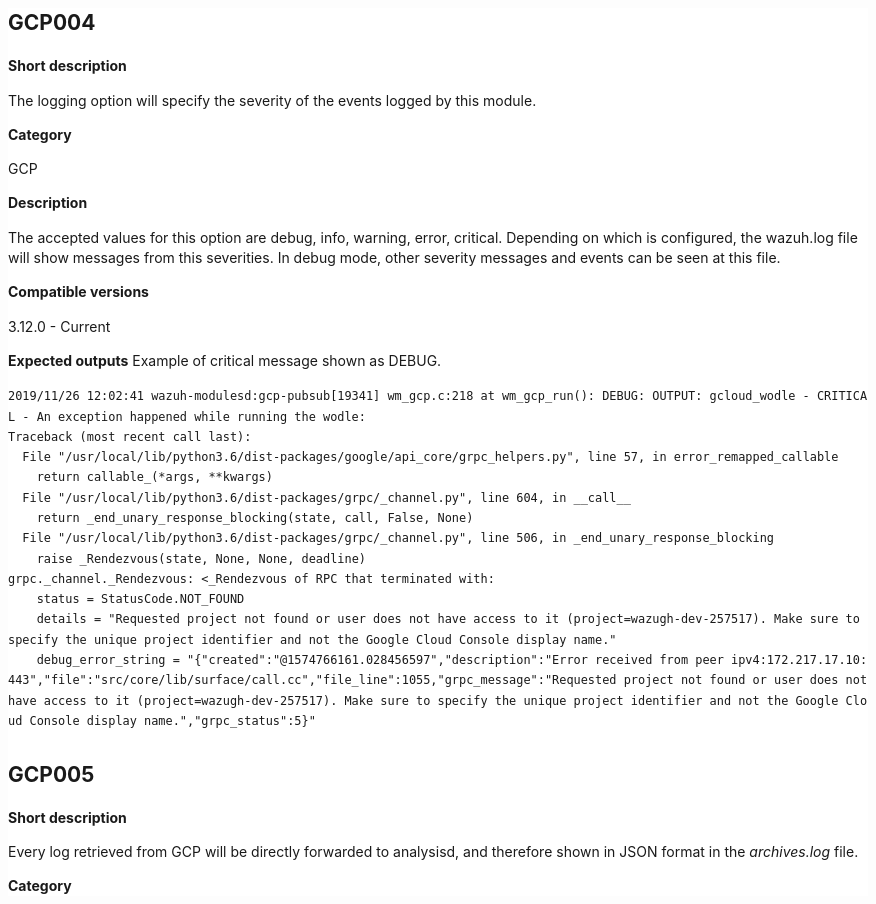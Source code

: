 ## GCP004

**Short description**

The logging option will specify the severity of the events logged by this module.

**Category**

GCP

**Description**

The accepted values for this option are debug, info, warning, error, critical. Depending on which is configured, the wazuh.log file will show messages from this severities. In debug mode, other severity messages and events can be seen at this file.

**Compatible versions**

3.12.0 - Current

**Expected outputs**
Example of critical message shown as DEBUG.

```
2019/11/26 12:02:41 wazuh-modulesd:gcp-pubsub[19341] wm_gcp.c:218 at wm_gcp_run(): DEBUG: OUTPUT: gcloud_wodle - CRITICAL - An exception happened while running the wodle:
Traceback (most recent call last):
  File "/usr/local/lib/python3.6/dist-packages/google/api_core/grpc_helpers.py", line 57, in error_remapped_callable
    return callable_(*args, **kwargs)
  File "/usr/local/lib/python3.6/dist-packages/grpc/_channel.py", line 604, in __call__
    return _end_unary_response_blocking(state, call, False, None)
  File "/usr/local/lib/python3.6/dist-packages/grpc/_channel.py", line 506, in _end_unary_response_blocking
    raise _Rendezvous(state, None, None, deadline)
grpc._channel._Rendezvous: <_Rendezvous of RPC that terminated with:
	status = StatusCode.NOT_FOUND
	details = "Requested project not found or user does not have access to it (project=wazugh-dev-257517). Make sure to specify the unique project identifier and not the Google Cloud Console display name."
	debug_error_string = "{"created":"@1574766161.028456597","description":"Error received from peer ipv4:172.217.17.10:443","file":"src/core/lib/surface/call.cc","file_line":1055,"grpc_message":"Requested project not found or user does not have access to it (project=wazugh-dev-257517). Make sure to specify the unique project identifier and not the Google Cloud Console display name.","grpc_status":5}"
```

## GCP005

**Short description**

Every log retrieved from GCP will be directly forwarded to analysisd, and therefore shown in JSON format in the _archives.log_ file.

**Category**
